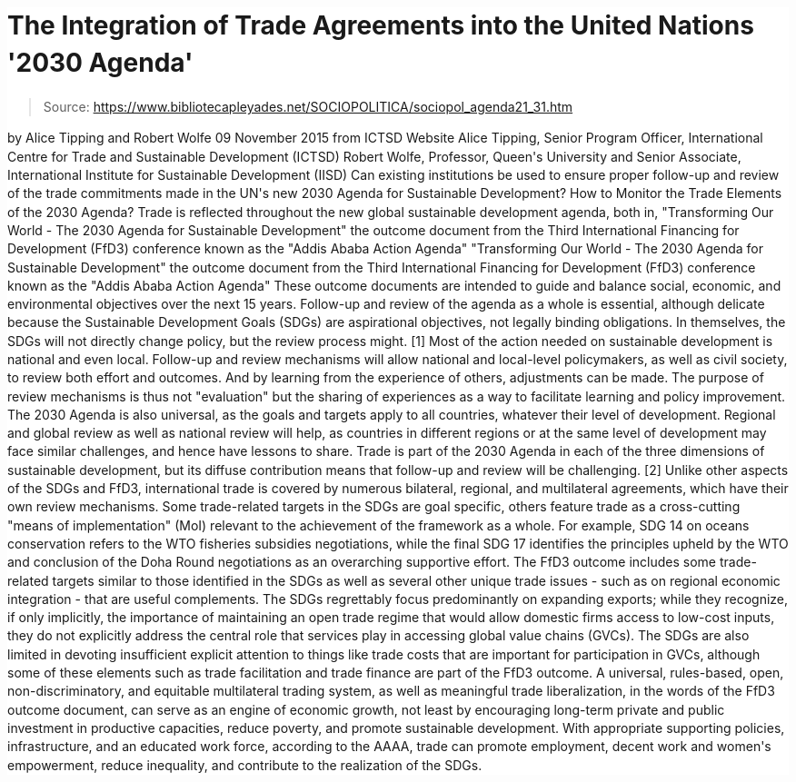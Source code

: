 # The Integration of Trade Agreements into the United Nations '2030 Agenda'

> Source: https://www.bibliotecapleyades.net/SOCIOPOLITICA/sociopol_agenda21_31.htm

by Alice Tipping and Robert Wolfe
09 November 2015 from ICTSD Website
Alice Tipping, Senior Program Officer, International Centre for Trade and Sustainable Development (ICTSD)
Robert Wolfe, Professor, Queen's University and Senior Associate, International Institute for Sustainable Development (IISD)
Can existing institutions be used
to ensure proper follow-up and review of
the trade commitments made in the
UN's new 2030 Agenda for Sustainable Development?
How to Monitor the Trade Elements of the 2030 Agenda?
Trade is reflected throughout the new global sustainable development agenda, both in,
"Transforming Our World - The 2030 Agenda for Sustainable Development" the outcome document from the Third International Financing for Development (FfD3) conference known as the "Addis Ababa Action Agenda"
"Transforming Our World - The 2030 Agenda for Sustainable Development"
the outcome document from the Third International Financing for Development (FfD3) conference known as the "Addis Ababa Action Agenda"
These outcome documents are intended to guide and balance social, economic, and environmental objectives over the next 15 years.
Follow-up and review of the agenda as a whole is essential, although delicate because the Sustainable Development Goals (SDGs) are aspirational objectives, not legally binding obligations. In themselves, the SDGs will not directly change policy, but the review process might. [1]
Most of the action needed on sustainable development is national and even local. Follow-up and review mechanisms will allow national and local-level policymakers, as well as civil society, to review both effort and outcomes.
And by learning from the experience of others, adjustments can be made.
The purpose of review mechanisms is thus not "evaluation" but the sharing of experiences as a way to facilitate learning and policy improvement. The 2030 Agenda is also universal, as the goals and targets apply to all countries, whatever their level of development.
Regional and global review as well as national review will help, as countries in different regions or at the same level of development may face similar challenges, and hence have lessons to share.
Trade is part of the 2030 Agenda in each of the three dimensions of sustainable development, but its diffuse contribution means that follow-up and review will be challenging. [2]
Unlike other aspects of the SDGs and FfD3, international trade is covered by numerous bilateral, regional, and multilateral agreements, which have their own review mechanisms. Some trade-related targets in the SDGs are goal specific, others feature trade as a cross-cutting "means of implementation" (MoI) relevant to the achievement of the framework as a whole.
For example, SDG 14 on oceans conservation refers to the WTO fisheries subsidies negotiations, while the final SDG 17 identifies the principles upheld by the WTO and conclusion of the Doha Round negotiations as an overarching supportive effort.
The FfD3 outcome includes some trade-related targets similar to those identified in the SDGs as well as several other unique trade issues - such as on regional economic integration - that are useful complements.
The SDGs regrettably focus predominantly on expanding exports; while they recognize, if only implicitly, the importance of maintaining an open trade regime that would allow domestic firms access to low-cost inputs, they do not explicitly address the central role that services play in accessing global value chains (GVCs).
The SDGs are also limited in devoting insufficient explicit attention to things like trade costs that are important for participation in GVCs, although some of these elements such as trade facilitation and trade finance are part of the FfD3 outcome.
A universal, rules-based, open, non-discriminatory, and equitable multilateral trading system, as well as meaningful trade liberalization, in the words of the FfD3 outcome document, can serve as an engine of economic growth, not least by encouraging long-term private and public investment in productive capacities, reduce poverty, and promote sustainable development.
With appropriate supporting policies, infrastructure, and an educated work force, according to the AAAA, trade can promote employment, decent work and women's empowerment, reduce inequality, and contribute to the realization of the SDGs.